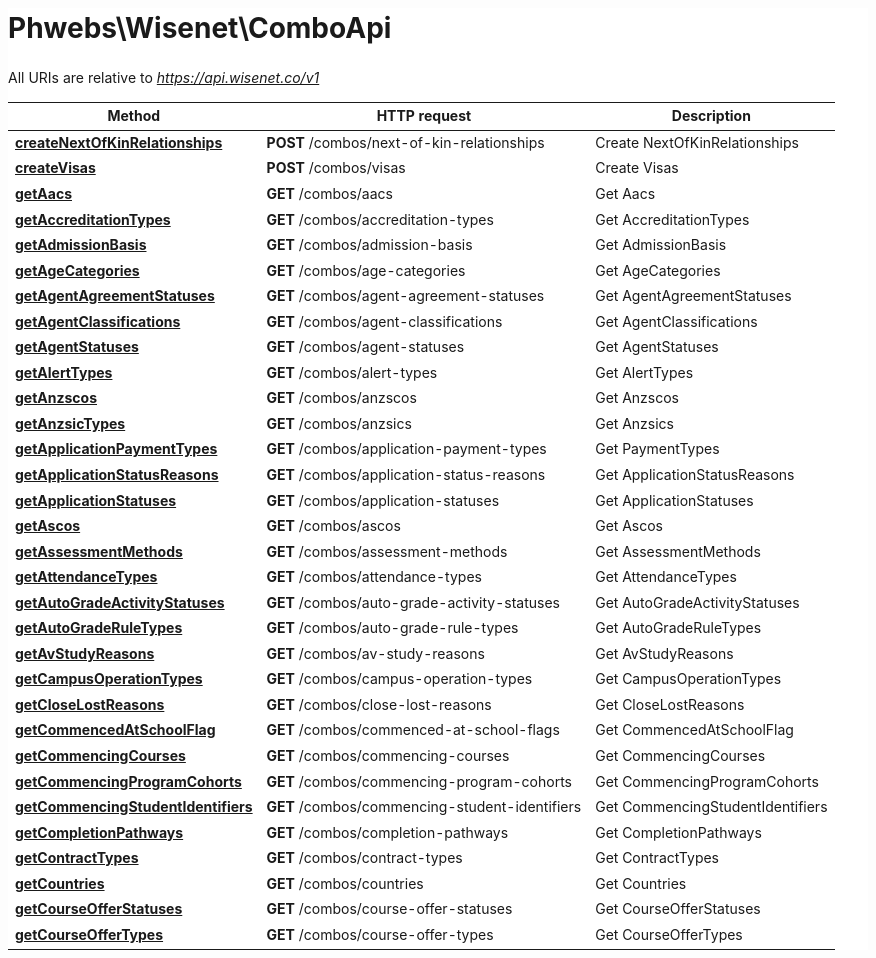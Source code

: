 # Phwebs\Wisenet\ComboApi

All URIs are relative to *https://api.wisenet.co/v1*

Method | HTTP request | Description
------------- | ------------- | -------------
[**createNextOfKinRelationships**](ComboApi.md#createnextofkinrelationships) | **POST** /combos/next-of-kin-relationships | Create NextOfKinRelationships
[**createVisas**](ComboApi.md#createvisas) | **POST** /combos/visas | Create Visas
[**getAacs**](ComboApi.md#getaacs) | **GET** /combos/aacs | Get Aacs
[**getAccreditationTypes**](ComboApi.md#getaccreditationtypes) | **GET** /combos/accreditation-types | Get AccreditationTypes
[**getAdmissionBasis**](ComboApi.md#getadmissionbasis) | **GET** /combos/admission-basis | Get AdmissionBasis
[**getAgeCategories**](ComboApi.md#getagecategories) | **GET** /combos/age-categories | Get AgeCategories
[**getAgentAgreementStatuses**](ComboApi.md#getagentagreementstatuses) | **GET** /combos/agent-agreement-statuses | Get AgentAgreementStatuses
[**getAgentClassifications**](ComboApi.md#getagentclassifications) | **GET** /combos/agent-classifications | Get AgentClassifications
[**getAgentStatuses**](ComboApi.md#getagentstatuses) | **GET** /combos/agent-statuses | Get AgentStatuses
[**getAlertTypes**](ComboApi.md#getalerttypes) | **GET** /combos/alert-types | Get AlertTypes
[**getAnzscos**](ComboApi.md#getanzscos) | **GET** /combos/anzscos | Get Anzscos
[**getAnzsicTypes**](ComboApi.md#getanzsictypes) | **GET** /combos/anzsics | Get Anzsics
[**getApplicationPaymentTypes**](ComboApi.md#getapplicationpaymenttypes) | **GET** /combos/application-payment-types | Get PaymentTypes
[**getApplicationStatusReasons**](ComboApi.md#getapplicationstatusreasons) | **GET** /combos/application-status-reasons | Get ApplicationStatusReasons
[**getApplicationStatuses**](ComboApi.md#getapplicationstatuses) | **GET** /combos/application-statuses | Get ApplicationStatuses
[**getAscos**](ComboApi.md#getascos) | **GET** /combos/ascos | Get Ascos
[**getAssessmentMethods**](ComboApi.md#getassessmentmethods) | **GET** /combos/assessment-methods | Get AssessmentMethods
[**getAttendanceTypes**](ComboApi.md#getattendancetypes) | **GET** /combos/attendance-types | Get AttendanceTypes
[**getAutoGradeActivityStatuses**](ComboApi.md#getautogradeactivitystatuses) | **GET** /combos/auto-grade-activity-statuses | Get AutoGradeActivityStatuses
[**getAutoGradeRuleTypes**](ComboApi.md#getautograderuletypes) | **GET** /combos/auto-grade-rule-types | Get AutoGradeRuleTypes
[**getAvStudyReasons**](ComboApi.md#getavstudyreasons) | **GET** /combos/av-study-reasons | Get AvStudyReasons
[**getCampusOperationTypes**](ComboApi.md#getcampusoperationtypes) | **GET** /combos/campus-operation-types | Get CampusOperationTypes
[**getCloseLostReasons**](ComboApi.md#getcloselostreasons) | **GET** /combos/close-lost-reasons | Get CloseLostReasons
[**getCommencedAtSchoolFlag**](ComboApi.md#getcommencedatschoolflag) | **GET** /combos/commenced-at-school-flags | Get CommencedAtSchoolFlag
[**getCommencingCourses**](ComboApi.md#getcommencingcourses) | **GET** /combos/commencing-courses | Get CommencingCourses
[**getCommencingProgramCohorts**](ComboApi.md#getcommencingprogramcohorts) | **GET** /combos/commencing-program-cohorts | Get CommencingProgramCohorts
[**getCommencingStudentIdentifiers**](ComboApi.md#getcommencingstudentidentifiers) | **GET** /combos/commencing-student-identifiers | Get CommencingStudentIdentifiers
[**getCompletionPathways**](ComboApi.md#getcompletionpathways) | **GET** /combos/completion-pathways | Get CompletionPathways
[**getContractTypes**](ComboApi.md#getcontracttypes) | **GET** /combos/contract-types | Get ContractTypes
[**getCountries**](ComboApi.md#getcountries) | **GET** /combos/countries | Get Countries
[**getCourseOfferStatuses**](ComboApi.md#getcourseofferstatuses) | **GET** /combos/course-offer-statuses | Get CourseOfferStatuses
[**getCourseOfferTypes**](ComboApi.md#getcourseoffertypes) | **GET** /combos/course-offer-types | Get CourseOfferTypes